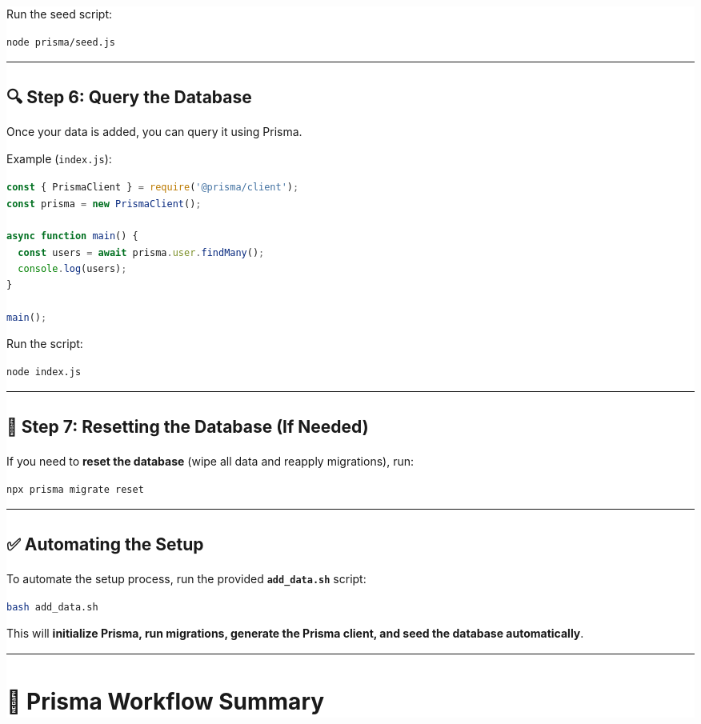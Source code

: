 Run the seed script:

```bash
node prisma/seed.js
```

---

## 🔍 Step 6: Query the Database

Once your data is added, you can query it using Prisma.

Example (`index.js`):

```javascript
const { PrismaClient } = require('@prisma/client');
const prisma = new PrismaClient();

async function main() {
  const users = await prisma.user.findMany();
  console.log(users);
}

main();
```

Run the script:

```bash
node index.js
```

---

## 🛑 Step 7: Resetting the Database (If Needed)

If you need to **reset the database** (wipe all data and reapply migrations), run:

```bash
npx prisma migrate reset
```

---

## ✅ Automating the Setup

To automate the setup process, run the provided **`add_data.sh`** script:

```bash
bash add_data.sh
```

This will **initialize Prisma, run migrations, generate the Prisma client, and seed the database automatically**.

---

# 🎯 Prisma Workflow Summary
